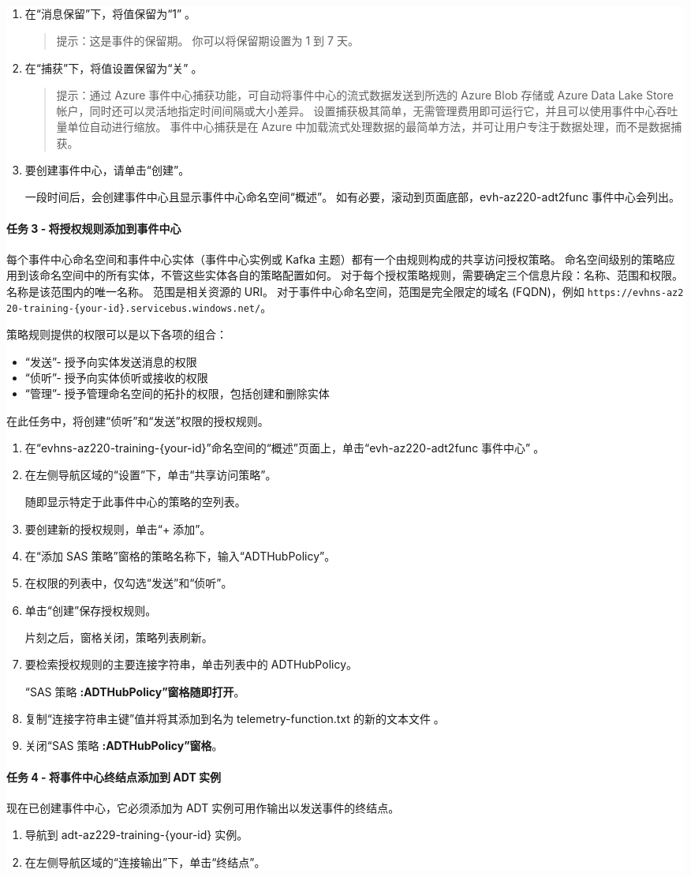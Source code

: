 1. 在“消息保留”下，将值保留为“1” 。

    > 提示：这是事件的保留期。 你可以将保留期设置为 1 到 7 天。

1. 在“捕获”下，将值设置保留为“关” 。

    > 提示：通过 Azure 事件中心捕获功能，可自动将事件中心的流式数据发送到所选的 Azure Blob 存储或 Azure Data Lake Store 帐户，同时还可以灵活地指定时间间隔或大小差异。 设置捕获极其简单，无需管理费用即可运行它，并且可以使用事件中心吞吐量单位自动进行缩放。 事件中心捕获是在 Azure 中加载流式处理数据的最简单方法，并可让用户专注于数据处理，而不是数据捕获。

1. 要创建事件中心，请单击“创建”。

    一段时间后，会创建事件中心且显示事件中心命名空间“概述”。 如有必要，滚动到页面底部，evh-az220-adt2func 事件中心会列出。

#### <a name="task-3---add-an-authorization-rule-to-the-event-hub"></a>任务 3 - 将授权规则添加到事件中心

每个事件中心命名空间和事件中心实体（事件中心实例或 Kafka 主题）都有一个由规则构成的共享访问授权策略。 命名空间级别的策略应用到该命名空间中的所有实体，不管这些实体各自的策略配置如何。 对于每个授权策略规则，需要确定三个信息片段：名称、范围和权限。 名称是该范围内的唯一名称。 范围是相关资源的 URI。 对于事件中心命名空间，范围是完全限定的域名 (FQDN)，例如 `https://evhns-az220-training-{your-id}.servicebus.windows.net/`。

策略规则提供的权限可以是以下各项的组合：

* “发送”- 授予向实体发送消息的权限
* “侦听”- 授予向实体侦听或接收的权限
* “管理”- 授予管理命名空间的拓扑的权限，包括创建和删除实体

在此任务中，将创建“侦听”和“发送”权限的授权规则。 

1. 在“evhns-az220-training-{your-id}”命名空间的“概述”页面上，单击“evh-az220-adt2func 事件中心”  。

1. 在左侧导航区域的“设置”下，单击“共享访问策略”。

    随即显示特定于此事件中心的策略的空列表。

1. 要创建新的授权规则，单击“+ 添加”。

1. 在“添加 SAS 策略”窗格的策略名称下，输入“ADTHubPolicy”。 

1. 在权限的列表中，仅勾选“发送”和“侦听”。 

1. 单击“创建”保存授权规则。

    片刻之后，窗格关闭，策略列表刷新。

1. 要检索授权规则的主要连接字符串，单击列表中的 ADTHubPolicy。

    “SAS 策略 **:ADTHubPolicy”窗格随即打开**。

1. 复制“连接字符串主键”值并将其添加到名为 telemetry-function.txt 的新的文本文件 。

1. 关闭“SAS 策略 **:ADTHubPolicy”窗格**。

#### <a name="task-4---add-an-event-hub-endpoint-to-the-adt-instance"></a>任务 4 - 将事件中心终结点添加到 ADT 实例

现在已创建事件中心，它必须添加为 ADT 实例可用作输出以发送事件的终结点。

1. 导航到 adt-az229-training-{your-id} 实例。

1. 在左侧导航区域的“连接输出”下，单击“终结点”。
